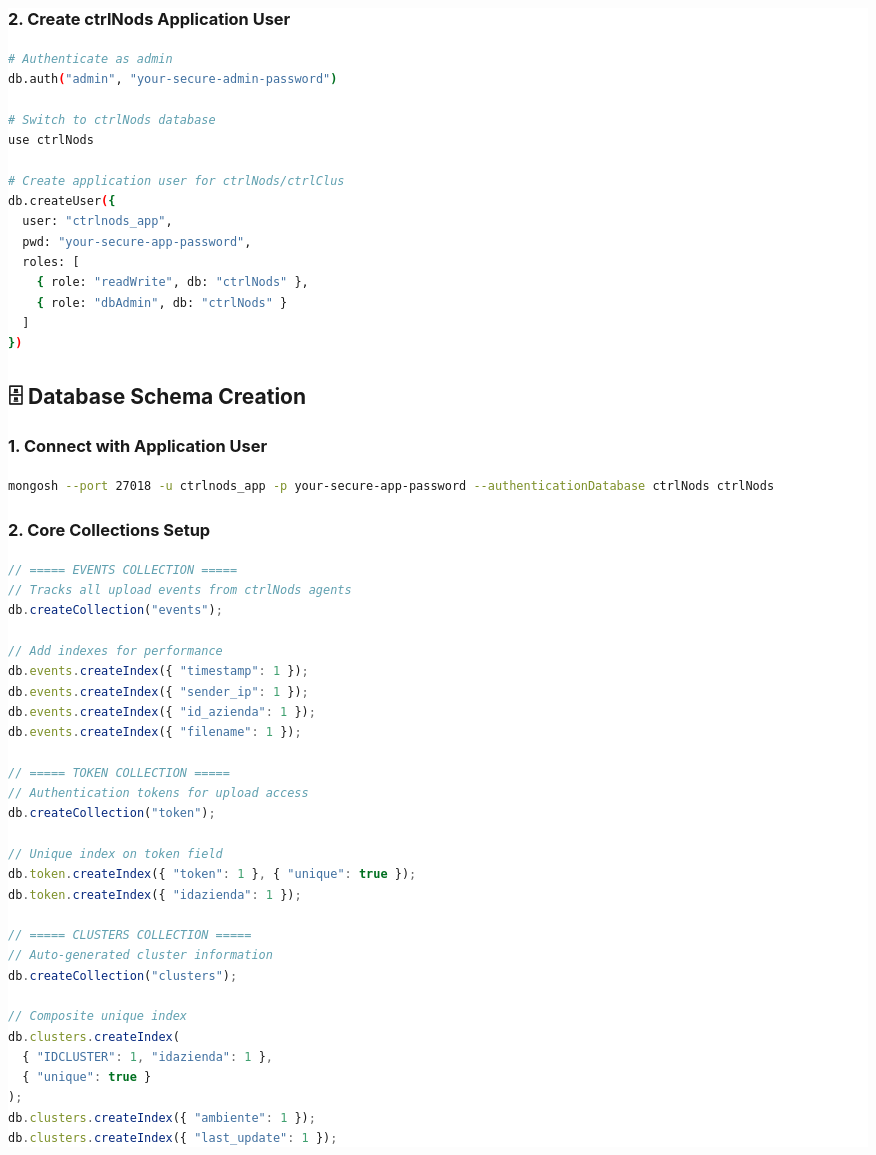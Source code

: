 ### 2. Create ctrlNods Application User

```bash
# Authenticate as admin
db.auth("admin", "your-secure-admin-password")

# Switch to ctrlNods database
use ctrlNods

# Create application user for ctrlNods/ctrlClus
db.createUser({
  user: "ctrlnods_app",
  pwd: "your-secure-app-password",
  roles: [
    { role: "readWrite", db: "ctrlNods" },
    { role: "dbAdmin", db: "ctrlNods" }
  ]
})
```

## 🗄️ Database Schema Creation

### 1. Connect with Application User

```bash
mongosh --port 27018 -u ctrlnods_app -p your-secure-app-password --authenticationDatabase ctrlNods ctrlNods
```

### 2. Core Collections Setup

```javascript
// ===== EVENTS COLLECTION =====
// Tracks all upload events from ctrlNods agents
db.createCollection("events");

// Add indexes for performance
db.events.createIndex({ "timestamp": 1 });
db.events.createIndex({ "sender_ip": 1 });
db.events.createIndex({ "id_azienda": 1 });
db.events.createIndex({ "filename": 1 });

// ===== TOKEN COLLECTION =====
// Authentication tokens for upload access
db.createCollection("token");

// Unique index on token field
db.token.createIndex({ "token": 1 }, { "unique": true });
db.token.createIndex({ "idazienda": 1 });

// ===== CLUSTERS COLLECTION =====
// Auto-generated cluster information
db.createCollection("clusters");

// Composite unique index
db.clusters.createIndex(
  { "IDCLUSTER": 1, "idazienda": 1 },
  { "unique": true }
);
db.clusters.createIndex({ "ambiente": 1 });
db.clusters.createIndex({ "last_update": 1 });
```
